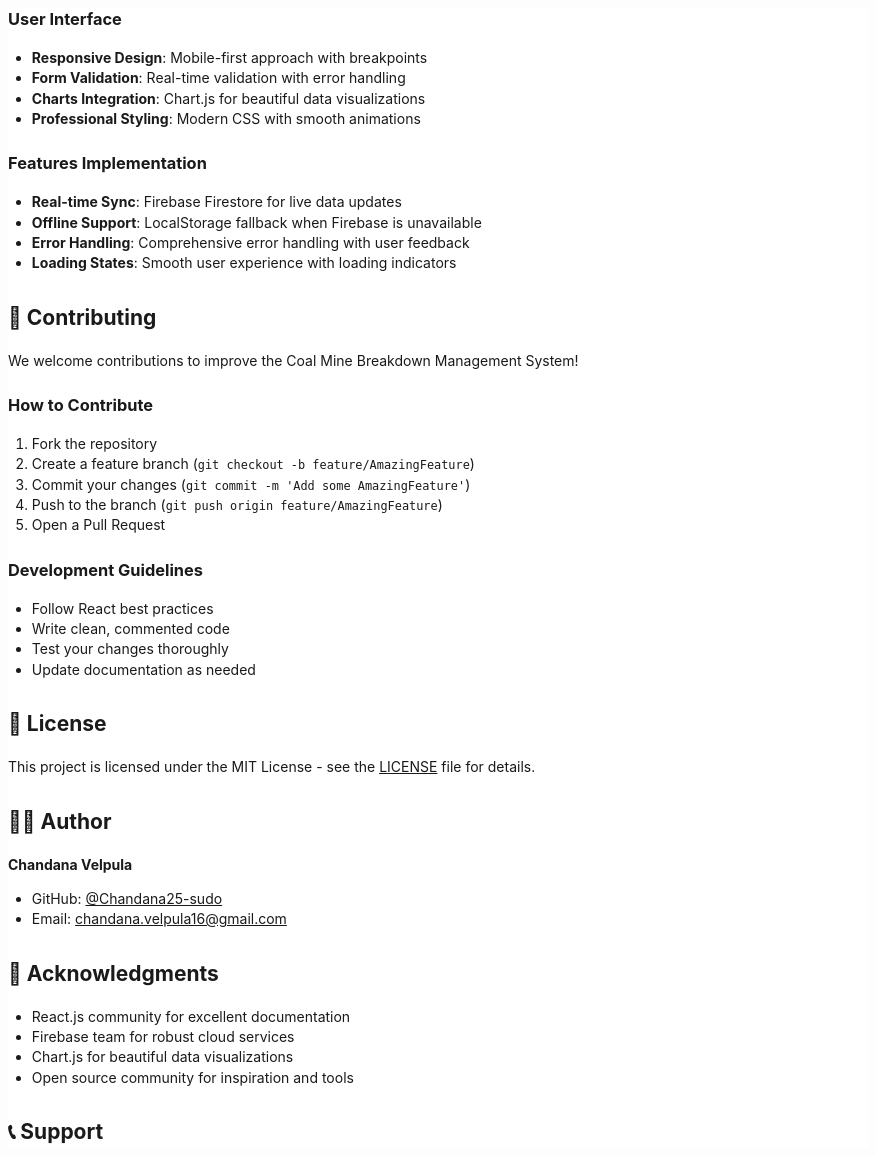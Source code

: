### User Interface

- **Responsive Design**: Mobile-first approach with breakpoints
- **Form Validation**: Real-time validation with error handling
- **Charts Integration**: Chart.js for beautiful data visualizations
- **Professional Styling**: Modern CSS with smooth animations

### Features Implementation

- **Real-time Sync**: Firebase Firestore for live data updates
- **Offline Support**: LocalStorage fallback when Firebase is unavailable
- **Error Handling**: Comprehensive error handling with user feedback
- **Loading States**: Smooth user experience with loading indicators

## 🤝 Contributing

We welcome contributions to improve the Coal Mine Breakdown Management System!

### How to Contribute

1. Fork the repository
2. Create a feature branch (`git checkout -b feature/AmazingFeature`)
3. Commit your changes (`git commit -m 'Add some AmazingFeature'`)
4. Push to the branch (`git push origin feature/AmazingFeature`)
5. Open a Pull Request

### Development Guidelines

- Follow React best practices
- Write clean, commented code
- Test your changes thoroughly
- Update documentation as needed

## 📄 License

This project is licensed under the MIT License - see the [LICENSE](LICENSE) file for details.

## 👨‍💻 Author

**Chandana Velpula**

- GitHub: [@Chandana25-sudo](https://github.com/Chandana25-sudo)
- Email: chandana.velpula16@gmail.com

## 🙏 Acknowledgments

- React.js community for excellent documentation
- Firebase team for robust cloud services
- Chart.js for beautiful data visualizations
- Open source community for inspiration and tools

## 📞 Support
